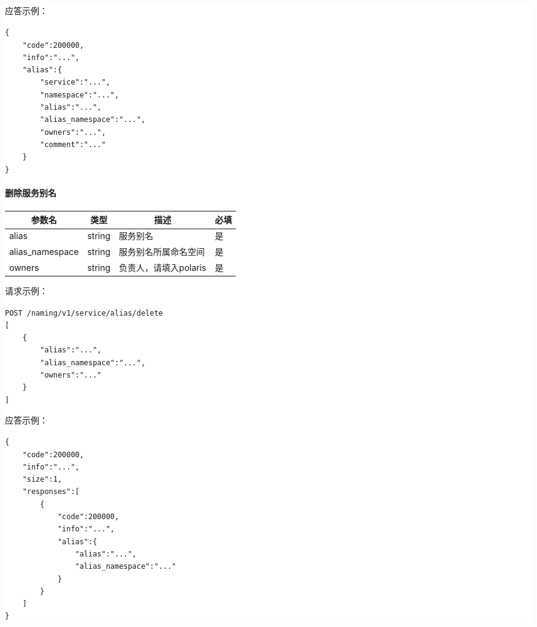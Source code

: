 应答示例：

```
{
    "code":200000,
    "info":"...",
    "alias":{
        "service":"...",
        "namespace":"...",
        "alias":"...",
        "alias_namespace":"...",
        "owners":"...",
        "comment":"..."
    }
}
```



#### 删除服务别名

| 参数名          | 类型   | 描述                  | 必填 |
| --------------- | ------ | --------------------- | ---- |
| alias           | string | 服务别名              | 是   |
| alias_namespace | string | 服务别名所属命名空间  | 是   |
| owners          | string | 负责人，请填入polaris | 是   |

请求示例：

```
POST /naming/v1/service/alias/delete
[
    {
        "alias":"...",
        "alias_namespace":"...",
        "owners":"..."
    }
]
```

应答示例：

```
{
    "code":200000,
    "info":"...",
    "size":1,
    "responses":[
        {
            "code":200000,
            "info":"...",
            "alias":{
                "alias":"...",
                "alias_namespace":"..."
            }
        }
    ]
}
```
